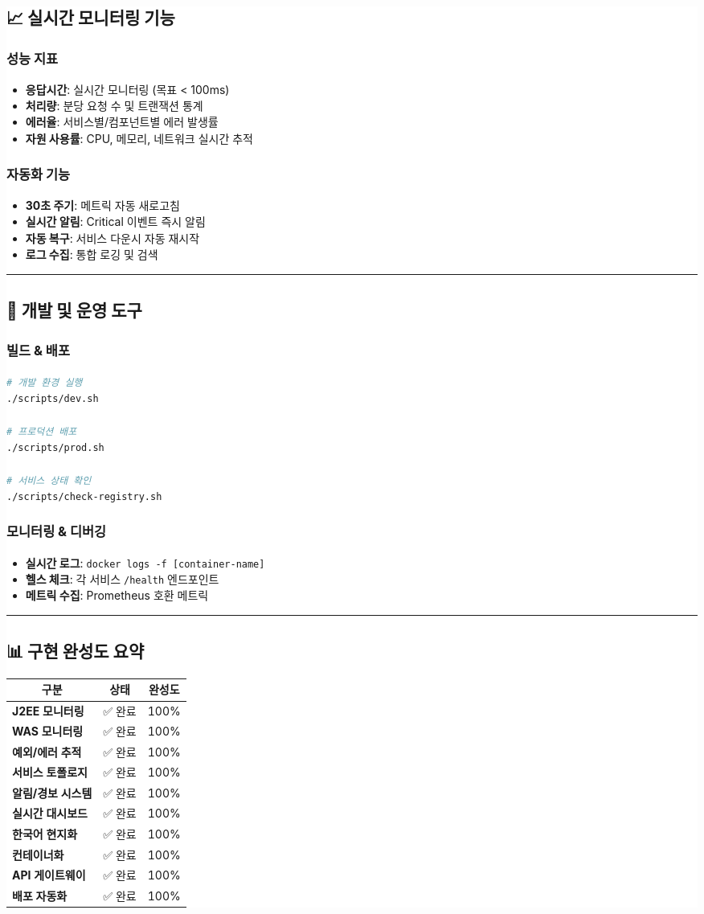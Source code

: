 
## 📈 실시간 모니터링 기능

### 성능 지표
- **응답시간**: 실시간 모니터링 (목표 < 100ms)
- **처리량**: 분당 요청 수 및 트랜잭션 통계  
- **에러율**: 서비스별/컴포넌트별 에러 발생률
- **자원 사용률**: CPU, 메모리, 네트워크 실시간 추적

### 자동화 기능
- **30초 주기**: 메트릭 자동 새로고침
- **실시간 알림**: Critical 이벤트 즉시 알림
- **자동 복구**: 서비스 다운시 자동 재시작
- **로그 수집**: 통합 로깅 및 검색

---

## 🔧 개발 및 운영 도구

### 빌드 & 배포
```bash
# 개발 환경 실행
./scripts/dev.sh

# 프로덕션 배포  
./scripts/prod.sh

# 서비스 상태 확인
./scripts/check-registry.sh
```

### 모니터링 & 디버깅
- **실시간 로그**: `docker logs -f [container-name]`
- **헬스 체크**: 각 서비스 `/health` 엔드포인트
- **메트릭 수집**: Prometheus 호환 메트릭

---

## 📊 구현 완성도 요약

| 구분 | 상태 | 완성도 |
|------|------|--------|
| **J2EE 모니터링** | ✅ 완료 | 100% |
| **WAS 모니터링** | ✅ 완료 | 100% |
| **예외/에러 추적** | ✅ 완료 | 100% |
| **서비스 토폴로지** | ✅ 완료 | 100% |
| **알림/경보 시스템** | ✅ 완료 | 100% |
| **실시간 대시보드** | ✅ 완료 | 100% |
| **한국어 현지화** | ✅ 완료 | 100% |
| **컨테이너화** | ✅ 완료 | 100% |
| **API 게이트웨이** | ✅ 완료 | 100% |
| **배포 자동화** | ✅ 완료 | 100% |
